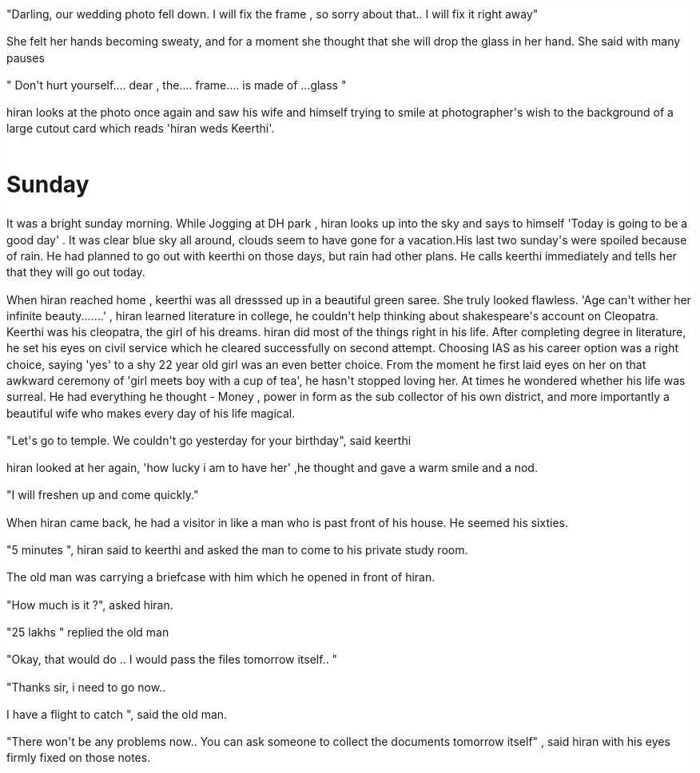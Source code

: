 "Darling, our wedding photo fell down. I will fix the frame , so sorry about that.. I will fix it right away"

She felt her hands becoming sweaty, and for a moment she thought that she will drop the glass in her hand. She said with many pauses 

" Don't hurt yourself.... dear , the.... frame.... is made of ...glass "

hiran looks at the photo once again and saw his wife and himself trying to smile at photographer's wish to the background of a large cutout card which reads 'hiran weds Keerthi'.

# Sunday

It was a bright sunday morning. While Jogging at DH park , hiran looks up into the sky and says to himself 'Today is going to be a good day' . It was clear blue sky all around, clouds seem to have gone for a vacation.His last two sunday's were spoiled because of rain. He had planned to go out with keerthi on those days, but rain had other plans. He calls keerthi immediately and tells her that they will go out today.

When hiran reached home , keerthi was all dresssed up in a beautiful green saree. She truly looked flawless. 'Age can't wither her infinite beauty.......' , hiran learned literature in college, he couldn't help thinking about shakespeare's account on Cleopatra. Keerthi was his cleopatra, the girl of his dreams. hiran did most of the things right in his life. After completing degree in literature, he set his eyes on civil service
which he cleared successfully on second attempt. Choosing IAS as his career option was a right choice, saying 'yes' to a shy 22 year old girl was an even better choice. From the moment he first laid eyes on her on that awkward ceremony of 'girl meets boy with a cup of tea', he hasn't stopped loving her. At times he wondered whether his life was surreal. He had everything he thought - Money , power in form as the sub collector of his own district, and more importantly a beautiful wife who makes every
day of his life magical.

"Let's go to temple. We couldn't go yesterday for your birthday", said keerthi

hiran looked at her again, 'how lucky i am to have her' ,he thought and gave a warm smile and a nod.

"I will freshen up and come quickly."

When hiran came back, he had a visitor in like a man who is past
front of his house. He seemed his sixties.

"5 minutes ", hiran said to keerthi and asked the man to come to his private study room.

The old man was carrying a briefcase with him which he opened in front of hiran.

"How much is it ?", asked hiran.

"25 lakhs " replied the old man

"Okay, that would do .. I would pass the files tomorrow itself.. "

"Thanks sir, i need to go now..

I have a flight to catch ", said the old man.

"There won't be any problems now.. You can ask someone to collect the documents tomorrow itself" , said hiran with his eyes firmly fixed on those notes.

